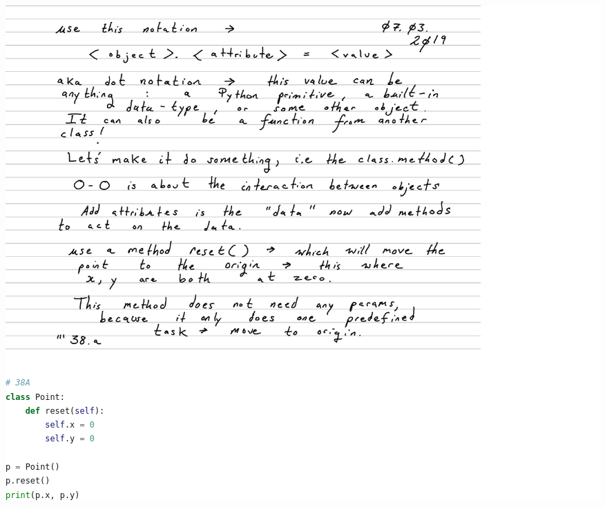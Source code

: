   <img src="https://github.com/stan-alam/Python/blob/develop/OOP_3x/images/02/pyth3oop2%20-%204.png" width="80%" height="80%">
</a>

```Python
# 38A
class Point:
    def reset(self):
        self.x = 0
        self.y = 0

p = Point()
p.reset()
print(p.x, p.y)
```

<a>